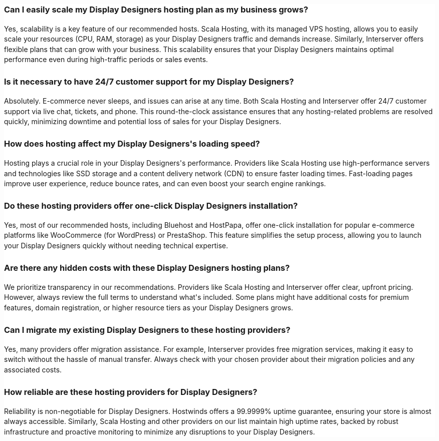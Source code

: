 ### Can I easily scale my Display Designers hosting plan as my business grows? 
Yes, scalability is a key feature of our recommended hosts. Scala Hosting, with its managed VPS hosting, allows you to easily scale your resources (CPU, RAM, storage) as your Display Designers traffic and demands increase. Similarly, Interserver offers flexible plans that can grow with your business. This scalability ensures that your Display Designers maintains optimal performance even during high-traffic periods or sales events.

### Is it necessary to have 24/7 customer support for my Display Designers? 
Absolutely. E-commerce never sleeps, and issues can arise at any time. Both Scala Hosting and Interserver offer 24/7 customer support via live chat, tickets, and phone. This round-the-clock assistance ensures that any hosting-related problems are resolved quickly, minimizing downtime and potential loss of sales for your Display Designers.

### How does hosting affect my Display Designers's loading speed? 
Hosting plays a crucial role in your Display Designers's performance. Providers like Scala Hosting use high-performance servers and technologies like SSD storage and a content delivery network (CDN) to ensure faster loading times. Fast-loading pages improve user experience, reduce bounce rates, and can even boost your search engine rankings.

### Do these hosting providers offer one-click Display Designers installation? 
Yes, most of our recommended hosts, including Bluehost and HostPapa, offer one-click installation for popular e-commerce platforms like WooCommerce (for WordPress) or PrestaShop. This feature simplifies the setup process, allowing you to launch your Display Designers quickly without needing technical expertise.

### Are there any hidden costs with these Display Designers hosting plans? 
We prioritize transparency in our recommendations. Providers like Scala Hosting and Interserver offer clear, upfront pricing. However, always review the full terms to understand what's included. Some plans might have additional costs for premium features, domain registration, or higher resource tiers as your Display Designers grows.

### Can I migrate my existing Display Designers to these hosting providers? 
Yes, many providers offer migration assistance. For example, Interserver provides free migration services, making it easy to switch without the hassle of manual transfer. Always check with your chosen provider about their migration policies and any associated costs.

### How reliable are these hosting providers for Display Designers? 
Reliability is non-negotiable for Display Designers. Hostwinds offers a 99.9999% uptime guarantee, ensuring your store is almost always accessible. Similarly, Scala Hosting and other providers on our list maintain high uptime rates, backed by robust infrastructure and proactive monitoring to minimize any disruptions to your Display Designers.
